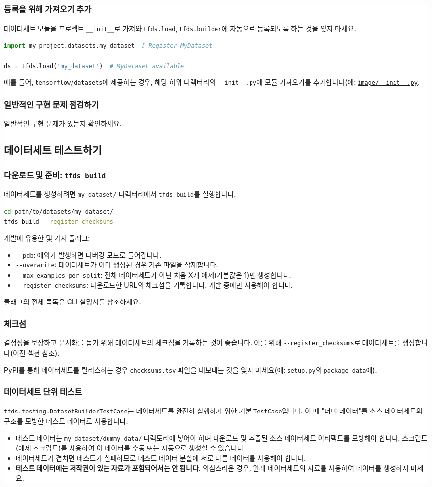 ### 등록을 위해 가져오기 추가

데이터세트 모듈을 프로젝트 `__init__`로 가져와 `tfds.load`, `tfds.builder`에 자동으로 등록되도록 하는 것을 잊지 마세요.

```python
import my_project.datasets.my_dataset  # Register MyDataset

ds = tfds.load('my_dataset')  # MyDataset available
```

예를 들어, `tensorflow/datasets`에 제공하는 경우, 해당 하위 디렉터리의 `__init__.py`에 모듈 가져오기를 추가합니다(예: [`image/__init__.py`](https://github.com/tensorflow/datasets/tree/master/tensorflow_datasets/image/__init__.py).

### 일반적인 구현 문제 점검하기

[일반적인 구현 문제](https://www.tensorflow.org/datasets/common_gotchas)가 있는지 확인하세요.

## 데이터세트 테스트하기

### 다운로드 및 준비: `tfds build`

데이터세트를 생성하려면 `my_dataset/` 디렉터리에서 `tfds build`를 실행합니다.

```sh
cd path/to/datasets/my_dataset/
tfds build --register_checksums
```

개발에 유용한 몇 가지 플래그:

- `--pdb`: 예외가 발생하면 디버깅 모드로 들어갑니다.
- `--overwrite`: 데이터세트가 이미 생성된 경우 기존 파일을 삭제합니다.
- `--max_examples_per_split`: 전체 데이터세트가 아닌 처음 X개 예제(기본값은 1)만 생성합니다.
- `--register_checksums`: 다운로드한 URL의 체크섬을 기록합니다. 개발 중에만 사용해야 합니다.

플래그의 전체 목록은 [CLI 설명서](https://www.tensorflow.org/datasets/cli#tfds_build_download_and_prepare_a_dataset)를 참조하세요.

### 체크섬

결정성을 보장하고 문서화를 돕기 위해 데이터세트의 체크섬을 기록하는 것이 좋습니다. 이를 위해 `--register_checksums`로 데이터세트를 생성합니다(이전 섹션 참조).

PyPI를 통해 데이터세트를 릴리스하는 경우 `checksums.tsv` 파일을 내보내는 것을 잊지 마세요(예: `setup.py`의 `package_data`에).

### 데이터세트 단위 테스트

`tfds.testing.DatasetBuilderTestCase`는 데이터세트를 완전히 실행하기 위한 기본 `TestCase`입니다. 이 때 "더미 데이터"를 소스 데이터세트의 구조를 모방한 테스트 데이터로 사용합니다.

- 테스트 데이터는 `my_dataset/dummy_data/` 디렉토리에 넣어야 하며 다운로드 및 추출된 소스 데이터세트 아티팩트를 모방해야 합니다. 스크립트([예제 스크립트](https://github.com/tensorflow/datasets/tree/master/tensorflow_datasets/datasets/bccd/dummy_data_generation.py))를 사용하여 이 데이터를 수동 또는 자동으로 생성할 수 있습니다.
- 데이터세트가 겹치면 테스트가 실패하므로 테스트 데이터 분할에 서로 다른 데이터를 사용해야 합니다.
- **테스트 데이터에는 저작권이 있는 자료가 포함되어서는 안 됩니다**. 의심스러운 경우, 원래 데이터세트의 자료를 사용하여 데이터를 생성하지 마세요.

